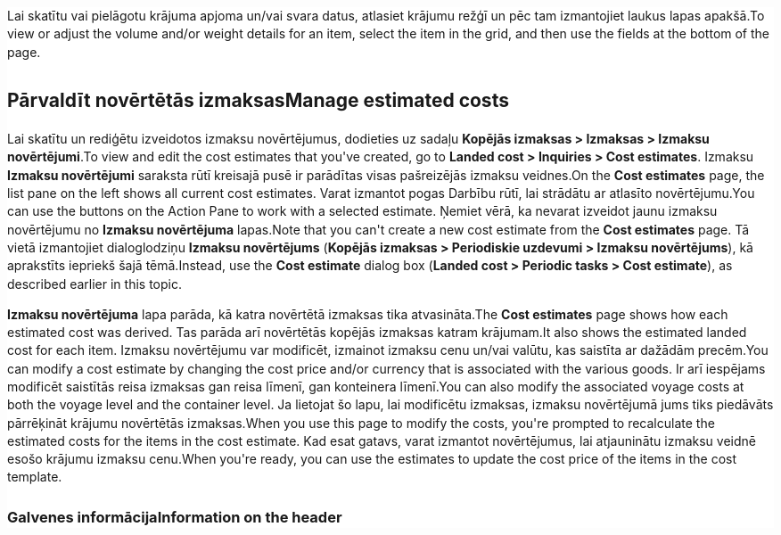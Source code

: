 <span data-ttu-id="8e03f-211">Lai skatītu vai pielāgotu krājuma apjoma un/vai svara datus, atlasiet krājumu režģī un pēc tam izmantojiet laukus lapas apakšā.</span><span class="sxs-lookup"><span data-stu-id="8e03f-211">To view or adjust the volume and/or weight details for an item, select the item in the grid, and then use the fields at the bottom of the page.</span></span>

## <a name="manage-estimated-costs"></a><span data-ttu-id="8e03f-212">Pārvaldīt novērtētās izmaksas</span><span class="sxs-lookup"><span data-stu-id="8e03f-212">Manage estimated costs</span></span>

<span data-ttu-id="8e03f-213">Lai skatītu un rediģētu izveidotos izmaksu novērtējumus, dodieties uz sadaļu **Kopējās izmaksas \> Izmaksas \> Izmaksu novērtējumi**.</span><span class="sxs-lookup"><span data-stu-id="8e03f-213">To view and edit the cost estimates that you've created, go to **Landed cost \> Inquiries \> Cost estimates**.</span></span> <span data-ttu-id="8e03f-214">Izmaksu **Izmaksu novērtējumi** saraksta rūtī kreisajā pusē ir parādītas visas pašreizējās izmaksu veidnes.</span><span class="sxs-lookup"><span data-stu-id="8e03f-214">On the **Cost estimates** page, the list pane on the left shows all current cost estimates.</span></span> <span data-ttu-id="8e03f-215">Varat izmantot pogas Darbību rūtī, lai strādātu ar atlasīto novērtējumu.</span><span class="sxs-lookup"><span data-stu-id="8e03f-215">You can use the buttons on the Action Pane to work with a selected estimate.</span></span> <span data-ttu-id="8e03f-216">Ņemiet vērā, ka nevarat izveidot jaunu izmaksu novērtējumu no **Izmaksu novērtējuma** lapas.</span><span class="sxs-lookup"><span data-stu-id="8e03f-216">Note that you can't create a new cost estimate from the **Cost estimates** page.</span></span> <span data-ttu-id="8e03f-217">Tā vietā izmantojiet dialoglodziņu **Izmaksu novērtējums** (**Kopējās izmaksas \> Periodiskie uzdevumi \> Izmaksu novērtējums**), kā aprakstīts iepriekš šajā tēmā.</span><span class="sxs-lookup"><span data-stu-id="8e03f-217">Instead, use the **Cost estimate** dialog box (**Landed cost \> Periodic tasks \> Cost estimate**), as described earlier in this topic.</span></span>

<span data-ttu-id="8e03f-218">**Izmaksu novērtējuma** lapa parāda, kā katra novērtētā izmaksas tika atvasināta.</span><span class="sxs-lookup"><span data-stu-id="8e03f-218">The **Cost estimates** page shows how each estimated cost was derived.</span></span> <span data-ttu-id="8e03f-219">Tas parāda arī novērtētās kopējās izmaksas katram krājumam.</span><span class="sxs-lookup"><span data-stu-id="8e03f-219">It also shows the estimated landed cost for each item.</span></span> <span data-ttu-id="8e03f-220">Izmaksu novērtējumu var modificēt, izmainot izmaksu cenu un/vai valūtu, kas saistīta ar dažādām precēm.</span><span class="sxs-lookup"><span data-stu-id="8e03f-220">You can modify a cost estimate by changing the cost price and/or currency that is associated with the various goods.</span></span> <span data-ttu-id="8e03f-221">Ir arī iespējams modificēt saistītās reisa izmaksas gan reisa līmenī, gan konteinera līmenī.</span><span class="sxs-lookup"><span data-stu-id="8e03f-221">You can also modify the associated voyage costs at both the voyage level and the container level.</span></span> <span data-ttu-id="8e03f-222">Ja lietojat šo lapu, lai modificētu izmaksas, izmaksu novērtējumā jums tiks piedāvāts pārrēķināt krājumu novērtētās izmaksas.</span><span class="sxs-lookup"><span data-stu-id="8e03f-222">When you use this page to modify the costs, you're prompted to recalculate the estimated costs for the items in the cost estimate.</span></span> <span data-ttu-id="8e03f-223">Kad esat gatavs, varat izmantot novērtējumus, lai atjauninātu izmaksu veidnē esošo krājumu izmaksu cenu.</span><span class="sxs-lookup"><span data-stu-id="8e03f-223">When you're ready, you can use the estimates to update the cost price of the items in the cost template.</span></span>

### <a name="information-on-the-header"></a><span data-ttu-id="8e03f-224">Galvenes informācija</span><span class="sxs-lookup"><span data-stu-id="8e03f-224">Information on the header</span></span>
